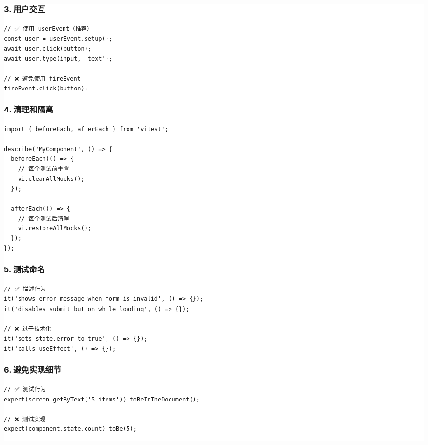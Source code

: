 ### 3. 用户交互

```tsx
// ✅ 使用 userEvent（推荐）
const user = userEvent.setup();
await user.click(button);
await user.type(input, 'text');

// ❌ 避免使用 fireEvent
fireEvent.click(button);
```

### 4. 清理和隔离

```tsx
import { beforeEach, afterEach } from 'vitest';

describe('MyComponent', () => {
  beforeEach(() => {
    // 每个测试前重置
    vi.clearAllMocks();
  });

  afterEach(() => {
    // 每个测试后清理
    vi.restoreAllMocks();
  });
});
```

### 5. 测试命名

```tsx
// ✅ 描述行为
it('shows error message when form is invalid', () => {});
it('disables submit button while loading', () => {});

// ❌ 过于技术化
it('sets state.error to true', () => {});
it('calls useEffect', () => {});
```

### 6. 避免实现细节

```tsx
// ✅ 测试行为
expect(screen.getByText('5 items')).toBeInTheDocument();

// ❌ 测试实现
expect(component.state.count).toBe(5);
```

---
